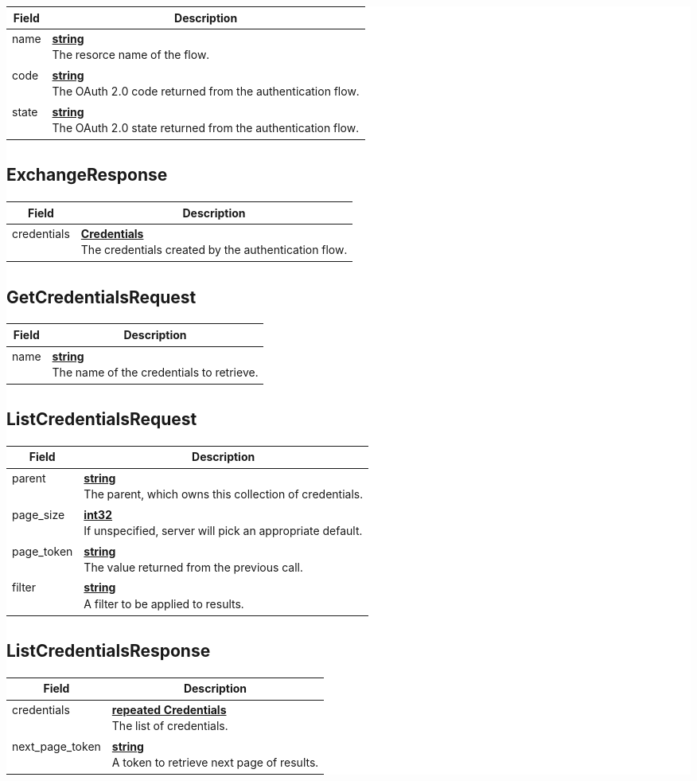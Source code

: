 

| Field | Description |
| --- | --- |
| name | **[ string](#string)**<br/>The resorce name of the flow. |
| code | **[ string](#string)**<br/>The OAuth 2.0 code returned from the authentication flow. |
| state | **[ string](#string)**<br/>The OAuth 2.0 state returned from the authentication flow. |

## <span id="animeshon.credentials.v1alpha1.ExchangeResponse">ExchangeResponse</span>



| Field | Description |
| --- | --- |
| credentials | **[ Credentials](#Credentials)**<br/>The credentials created by the authentication flow. |

## <span id="animeshon.credentials.v1alpha1.GetCredentialsRequest">GetCredentialsRequest</span>



| Field | Description |
| --- | --- |
| name | **[ string](#string)**<br/>The name of the credentials to retrieve. |

## <span id="animeshon.credentials.v1alpha1.ListCredentialsRequest">ListCredentialsRequest</span>



| Field | Description |
| --- | --- |
| parent | **[ string](#string)**<br/>The parent, which owns this collection of credentials. |
| page_size | **[ int32](#int32)**<br/>If unspecified, server will pick an appropriate default. |
| page_token | **[ string](#string)**<br/>The value returned from the previous call. |
| filter | **[ string](#string)**<br/>A filter to be applied to results. |

## <span id="animeshon.credentials.v1alpha1.ListCredentialsResponse">ListCredentialsResponse</span>



| Field | Description |
| --- | --- |
| credentials | **[repeated Credentials](#Credentials)**<br/>The list of credentials. |
| next_page_token | **[ string](#string)**<br/>A token to retrieve next page of results. |
